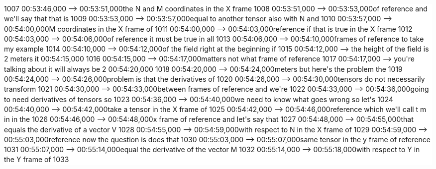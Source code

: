 1007
 00:53:46,000 --> 00:53:51,000the N and M coordinates in the X frame 
1008
 00:53:51,000 --> 00:53:53,000of reference and we'll say that that is 
1009
 00:53:53,000 --> 00:53:57,000equal to another tensor also with N and 
1010
 00:53:57,000 --> 00:54:00,000M coordinates in the X frame of 
1011
 00:54:00,000 --> 00:54:03,000reference if that is true in the X frame 
1012
 00:54:03,000 --> 00:54:06,000of reference it must be true in all 
1013
 00:54:06,000 --> 00:54:10,000frames of reference to take my example 
1014
 00:54:10,000 --> 00:54:12,000of the field right at the beginning if 
1015
 00:54:12,000 --> the height of the field is 2 meters it 00:54:15,000
1016
 00:54:15,000 --> 00:54:17,000matters not what frame of reference 
1017
 00:54:17,000 --> you're talking about it will always be 2 00:54:20,000
1018
 00:54:20,000 --> 00:54:24,000meters but here's the problem the 
1019
 00:54:24,000 --> 00:54:26,000problem is that the derivatives of 
1020
 00:54:26,000 --> 00:54:30,000tensors do not necessarily transform 
1021
 00:54:30,000 --> 00:54:33,000between frames of reference and we're 
1022
 00:54:33,000 --> 00:54:36,000going to need derivatives of tensors so 
1023
 00:54:36,000 --> 00:54:40,000we need to know what goes wrong so let's 
1024
 00:54:40,000 --> 00:54:42,000take a tensor in the X frame of 
1025
 00:54:42,000 --> 00:54:46,000reference which we'll call t m in in the 
1026
 00:54:46,000 --> 00:54:48,000x frame of reference and let's say that 
1027
 00:54:48,000 --> 00:54:55,000that equals the derivative of a vector V 
1028
 00:54:55,000 --> 00:54:59,000with respect to N in the X frame of 
1029
 00:54:59,000 --> 00:55:03,000reference now the question is does that 
1030
 00:55:03,000 --> 00:55:07,000same tensor in the y frame of reference 
1031
 00:55:07,000 --> 00:55:14,000equal the derivative of the vector M 
1032
 00:55:14,000 --> 00:55:18,000with respect to Y in the Y frame of 
1033
